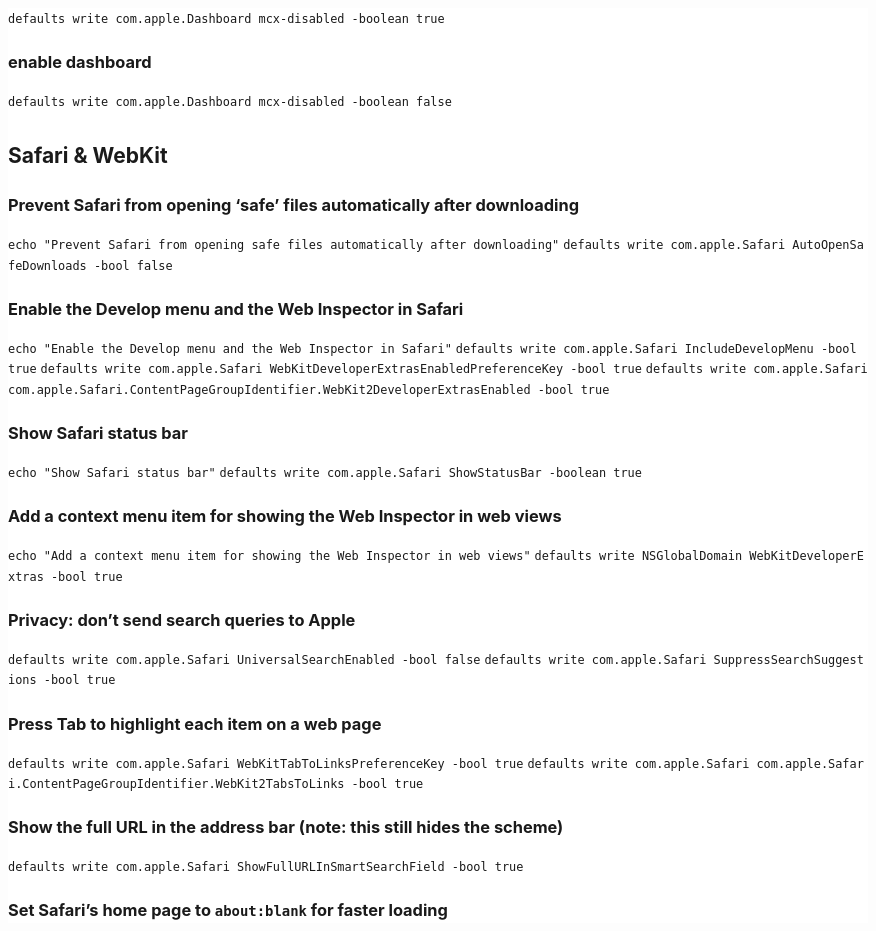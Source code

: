 ``defaults write com.apple.Dashboard mcx-disabled -boolean true``

### enable dashboard

``defaults write com.apple.Dashboard mcx-disabled -boolean false``



## Safari & WebKit

### Prevent Safari from opening ‘safe’ files automatically after downloading

`echo "Prevent Safari from opening safe files automatically after downloading"`
`defaults write com.apple.Safari AutoOpenSafeDownloads -bool false`


### Enable the Develop menu and the Web Inspector in Safari

`echo "Enable the Develop menu and the Web Inspector in Safari"`
`defaults write com.apple.Safari IncludeDevelopMenu -bool true`
`defaults write com.apple.Safari WebKitDeveloperExtrasEnabledPreferenceKey -bool true`
`defaults write com.apple.Safari com.apple.Safari.ContentPageGroupIdentifier.WebKit2DeveloperExtrasEnabled -bool true`

### Show Safari status bar

`echo "Show Safari status bar"`
`defaults write com.apple.Safari ShowStatusBar -boolean true`

### Add a context menu item for showing the Web Inspector in web views

`echo "Add a context menu item for showing the Web Inspector in web views"`
`defaults write NSGlobalDomain WebKitDeveloperExtras -bool true`


### Privacy: don’t send search queries to Apple

`defaults write com.apple.Safari UniversalSearchEnabled -bool false`
`defaults write com.apple.Safari SuppressSearchSuggestions -bool true`

### Press Tab to highlight each item on a web page

`defaults write com.apple.Safari WebKitTabToLinksPreferenceKey -bool true`
`defaults write com.apple.Safari com.apple.Safari.ContentPageGroupIdentifier.WebKit2TabsToLinks -bool true`

### Show the full URL in the address bar (note: this still hides the scheme)

`defaults write com.apple.Safari ShowFullURLInSmartSearchField -bool true`

### Set Safari’s home page to `about:blank` for faster loading
